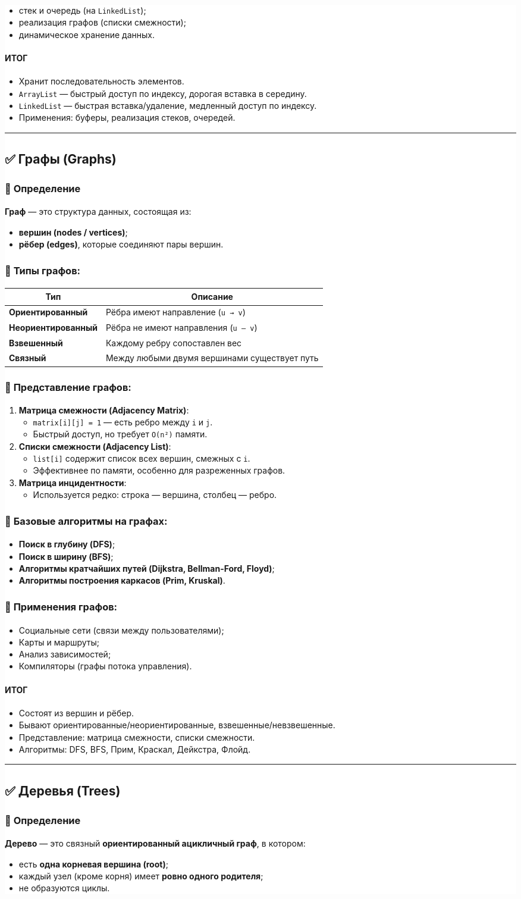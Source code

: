 - стек и очередь (на `LinkedList`);
- реализация графов (списки смежности);
- динамическое хранение данных.

#### ИТОГ
- Хранит последовательность элементов.
- `ArrayList` — быстрый доступ по индексу, дорогая вставка в середину.
- `LinkedList` — быстрая вставка/удаление, медленный доступ по индексу.
- Применения: буферы, реализация стеков, очередей.

---

## ✅ Графы (Graphs)
### 🔹 **Определение**
**Граф** — это структура данных, состоящая из:
- **вершин (nodes / vertices)**;
- **рёбер (edges)**, которые соединяют пары вершин.
### 🔹 **Типы графов:**
|Тип|Описание|
|---|---|
|**Ориентированный**|Рёбра имеют направление (`u → v`)|
|**Неориентированный**|Рёбра не имеют направления (`u — v`)|
|**Взвешенный**|Каждому ребру сопоставлен вес|
|**Связный**|Между любыми двумя вершинами существует путь|
### 🔹 **Представление графов:**
1. **Матрица смежности (Adjacency Matrix)**:
    - `matrix[i][j] = 1` — есть ребро между `i` и `j`.
    - Быстрый доступ, но требует `O(n²)` памяти.
2. **Списки смежности (Adjacency List)**:
    - `list[i]` содержит список всех вершин, смежных с `i`.
    - Эффективнее по памяти, особенно для разреженных графов.
3. **Матрица инцидентности**:
    - Используется редко: строка — вершина, столбец — ребро.
### 🔹 **Базовые алгоритмы на графах:**
- **Поиск в глубину (DFS)**;
- **Поиск в ширину (BFS)**;
- **Алгоритмы кратчайших путей (Dijkstra, Bellman-Ford, Floyd)**;
- **Алгоритмы построения каркасов (Prim, Kruskal)**.
### 🔹 **Применения графов:**
- Социальные сети (связи между пользователями);
- Карты и маршруты;
- Анализ зависимостей;
- Компиляторы (графы потока управления).
#### ИТОГ
- Состоят из вершин и рёбер.
- Бывают ориентированные/неориентированные, взвешенные/невзвешенные.
- Представление: матрица смежности, списки смежности.
- Алгоритмы: DFS, BFS, Прим, Краскал, Дейкстра, Флойд.
---
## ✅ Деревья (Trees)
### 🔹 **Определение**
**Дерево** — это связный **ориентированный ацикличный граф**, в котором:
- есть **одна корневая вершина (root)**;
- каждый узел (кроме корня) имеет **ровно одного родителя**;
- не образуются циклы.